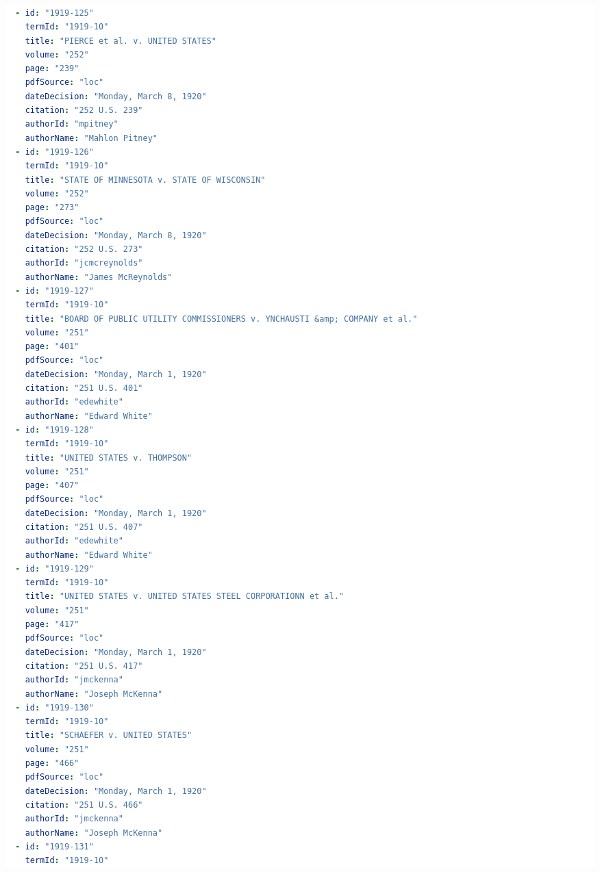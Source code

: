 ```yaml
  - id: "1919-125"
    termId: "1919-10"
    title: "PIERCE et al. v. UNITED STATES"
    volume: "252"
    page: "239"
    pdfSource: "loc"
    dateDecision: "Monday, March 8, 1920"
    citation: "252 U.S. 239"
    authorId: "mpitney"
    authorName: "Mahlon Pitney"
  - id: "1919-126"
    termId: "1919-10"
    title: "STATE OF MINNESOTA v. STATE OF WISCONSIN"
    volume: "252"
    page: "273"
    pdfSource: "loc"
    dateDecision: "Monday, March 8, 1920"
    citation: "252 U.S. 273"
    authorId: "jcmcreynolds"
    authorName: "James McReynolds"
  - id: "1919-127"
    termId: "1919-10"
    title: "BOARD OF PUBLIC UTILITY COMMISSIONERS v. YNCHAUSTI &amp; COMPANY et al."
    volume: "251"
    page: "401"
    pdfSource: "loc"
    dateDecision: "Monday, March 1, 1920"
    citation: "251 U.S. 401"
    authorId: "edewhite"
    authorName: "Edward White"
  - id: "1919-128"
    termId: "1919-10"
    title: "UNITED STATES v. THOMPSON"
    volume: "251"
    page: "407"
    pdfSource: "loc"
    dateDecision: "Monday, March 1, 1920"
    citation: "251 U.S. 407"
    authorId: "edewhite"
    authorName: "Edward White"
  - id: "1919-129"
    termId: "1919-10"
    title: "UNITED STATES v. UNITED STATES STEEL CORPORATIONN et al."
    volume: "251"
    page: "417"
    pdfSource: "loc"
    dateDecision: "Monday, March 1, 1920"
    citation: "251 U.S. 417"
    authorId: "jmckenna"
    authorName: "Joseph McKenna"
  - id: "1919-130"
    termId: "1919-10"
    title: "SCHAEFER v. UNITED STATES"
    volume: "251"
    page: "466"
    pdfSource: "loc"
    dateDecision: "Monday, March 1, 1920"
    citation: "251 U.S. 466"
    authorId: "jmckenna"
    authorName: "Joseph McKenna"
  - id: "1919-131"
    termId: "1919-10"
```